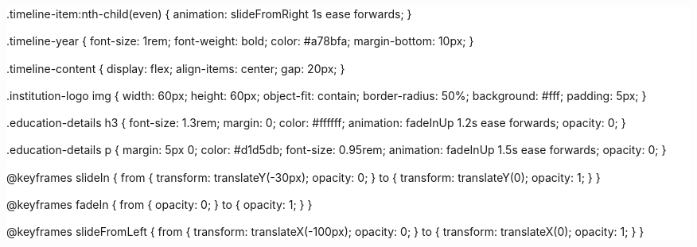 .timeline-item:nth-child(even) {
    animation: slideFromRight 1s ease forwards;
}

.timeline-year {
    font-size: 1rem;
    font-weight: bold;
    color: #a78bfa;
    margin-bottom: 10px;
}

.timeline-content {
    display: flex;
    align-items: center;
    gap: 20px;
}

.institution-logo img {
    width: 60px;
    height: 60px;
    object-fit: contain;
    border-radius: 50%;
    background: #fff;
    padding: 5px;
}

.education-details h3 {
    font-size: 1.3rem;
    margin: 0;
    color: #ffffff;
    animation: fadeInUp 1.2s ease forwards;
    opacity: 0;
}

.education-details p {
    margin: 5px 0;
    color: #d1d5db;
    font-size: 0.95rem;
    animation: fadeInUp 1.5s ease forwards;
    opacity: 0;
}


@keyframes slideIn {
    from { transform: translateY(-30px); opacity: 0; }
    to { transform: translateY(0); opacity: 1; }
}

@keyframes fadeIn {
    from { opacity: 0; }
    to { opacity: 1; }
}

@keyframes slideFromLeft {
    from { transform: translateX(-100px); opacity: 0; }
    to { transform: translateX(0); opacity: 1; }
}
